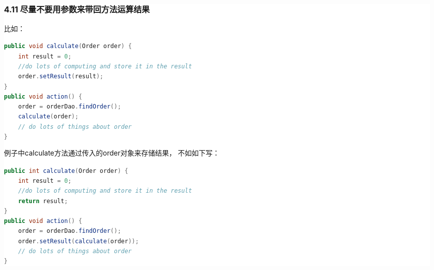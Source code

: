 ```java
```

### 4.11 尽量不要用参数来带回方法运算结果

比如：

```java
public void calculate(Order order) {
    int result = 0;
    //do lots of computing and store it in the result
    order.setResult(result);
}
public void action() {
    order = orderDao.findOrder();
    calculate(order);
    // do lots of things about order
}
```

例子中calculate方法通过传入的order对象来存储结果， 不如如下写：

```java
public int calculate(Order order) {
    int result = 0;
    //do lots of computing and store it in the result
    return result;
}
public void action() {
    order = orderDao.findOrder();
    order.setResult(calculate(order));
    // do lots of things about order
}
```

